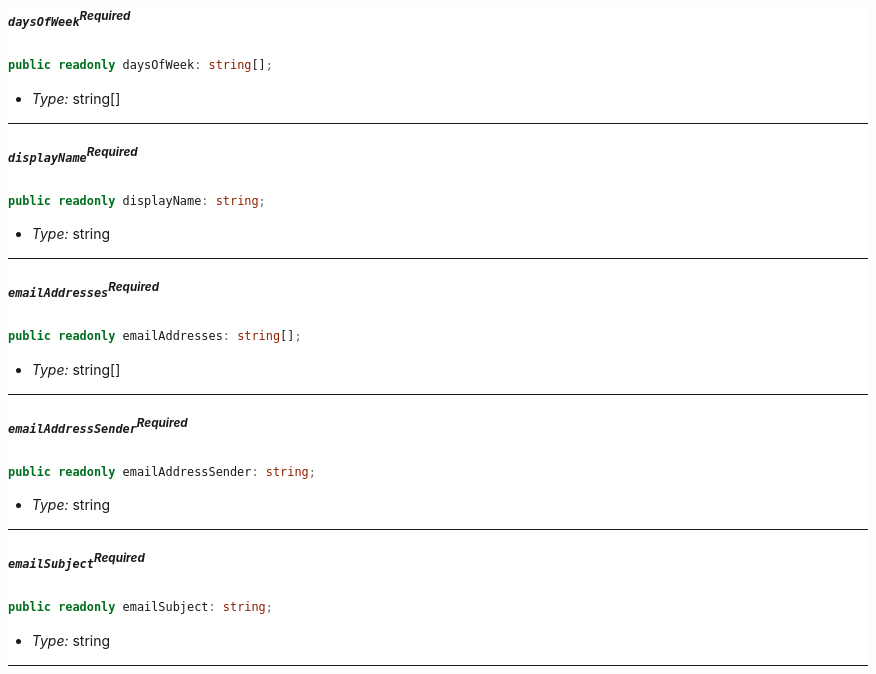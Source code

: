 ##### `daysOfWeek`<sup>Required</sup> <a name="daysOfWeek" id="@cdktf/provider-azurerm.costManagementScheduledAction.CostManagementScheduledAction.property.daysOfWeek"></a>

```typescript
public readonly daysOfWeek: string[];
```

- *Type:* string[]

---

##### `displayName`<sup>Required</sup> <a name="displayName" id="@cdktf/provider-azurerm.costManagementScheduledAction.CostManagementScheduledAction.property.displayName"></a>

```typescript
public readonly displayName: string;
```

- *Type:* string

---

##### `emailAddresses`<sup>Required</sup> <a name="emailAddresses" id="@cdktf/provider-azurerm.costManagementScheduledAction.CostManagementScheduledAction.property.emailAddresses"></a>

```typescript
public readonly emailAddresses: string[];
```

- *Type:* string[]

---

##### `emailAddressSender`<sup>Required</sup> <a name="emailAddressSender" id="@cdktf/provider-azurerm.costManagementScheduledAction.CostManagementScheduledAction.property.emailAddressSender"></a>

```typescript
public readonly emailAddressSender: string;
```

- *Type:* string

---

##### `emailSubject`<sup>Required</sup> <a name="emailSubject" id="@cdktf/provider-azurerm.costManagementScheduledAction.CostManagementScheduledAction.property.emailSubject"></a>

```typescript
public readonly emailSubject: string;
```

- *Type:* string

---